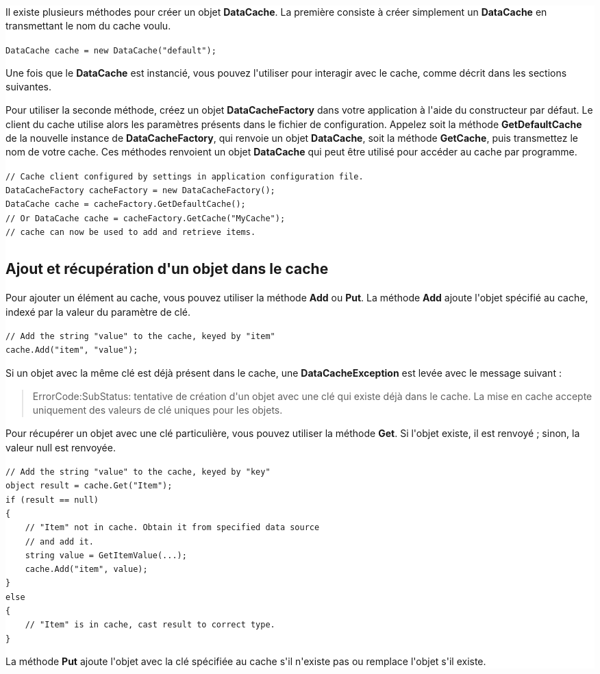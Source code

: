 Il existe plusieurs méthodes pour créer un objet **DataCache**. La première consiste à créer simplement un **DataCache** en transmettant le nom du cache voulu.

    DataCache cache = new DataCache("default");

Une fois que le **DataCache** est instancié, vous pouvez l'utiliser pour interagir avec le cache, comme décrit dans les sections suivantes.

Pour utiliser la seconde méthode, créez un objet **DataCacheFactory** dans votre application à l'aide du constructeur par défaut. Le client du cache utilise alors les paramètres présents dans le fichier de configuration. Appelez soit la méthode **GetDefaultCache** de la nouvelle instance de **DataCacheFactory**, qui renvoie un objet **DataCache**, soit la méthode **GetCache**, puis transmettez le nom de votre cache. Ces méthodes renvoient un objet **DataCache** qui peut être utilisé pour accéder au cache par programme.

    // Cache client configured by settings in application configuration file.
    DataCacheFactory cacheFactory = new DataCacheFactory();
    DataCache cache = cacheFactory.GetDefaultCache();
    // Or DataCache cache = cacheFactory.GetCache("MyCache");
    // cache can now be used to add and retrieve items.	

<a name="add-object"></a>
## Ajout et récupération d'un objet dans le cache

Pour ajouter un élément au cache, vous pouvez utiliser la méthode **Add** ou **Put**. La méthode **Add** ajoute l'objet spécifié au cache, indexé par la valeur du paramètre de clé.

    // Add the string "value" to the cache, keyed by "item"
    cache.Add("item", "value");

Si un objet avec la même clé est déjà présent dans le cache, une **DataCacheException** est levée avec le message suivant :

> ErrorCode:SubStatus: tentative de création d'un objet avec une clé qui existe déjà dans le cache. La mise en cache accepte uniquement des valeurs de clé uniques pour les objets.

Pour récupérer un objet avec une clé particulière, vous pouvez utiliser la méthode **Get**. Si l'objet existe, il est renvoyé ; sinon, la valeur null est renvoyée.

    // Add the string "value" to the cache, keyed by "key"
    object result = cache.Get("Item");
    if (result == null)
    {
        // "Item" not in cache. Obtain it from specified data source
        // and add it.
        string value = GetItemValue(...);
        cache.Add("item", value);
    }
    else
    {
        // "Item" is in cache, cast result to correct type.
    }

La méthode **Put** ajoute l'objet avec la clé spécifiée au cache s'il n'existe pas ou remplace l'objet s'il existe.
